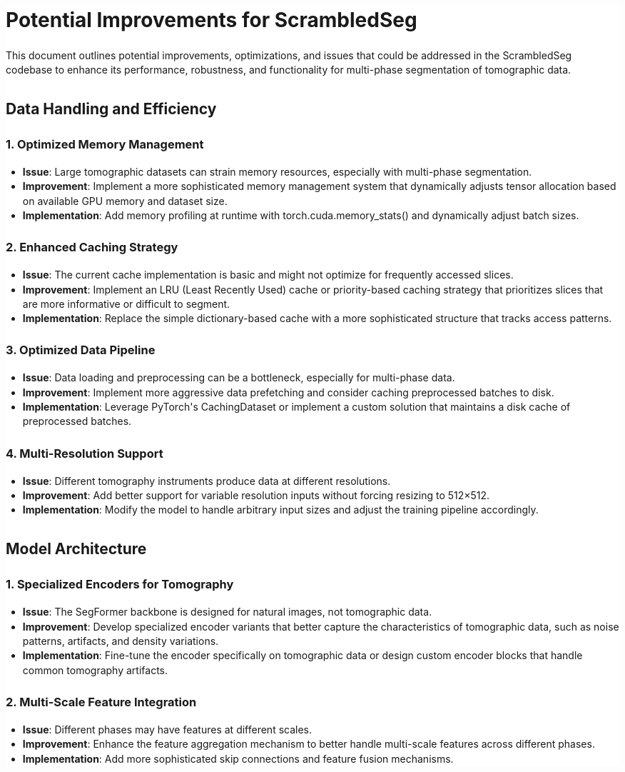 # Potential Improvements for ScrambledSeg

This document outlines potential improvements, optimizations, and issues that could be addressed in the ScrambledSeg codebase to enhance its performance, robustness, and functionality for multi-phase segmentation of tomographic data.

## Data Handling and Efficiency

### 1. Optimized Memory Management
- **Issue**: Large tomographic datasets can strain memory resources, especially with multi-phase segmentation.
- **Improvement**: Implement a more sophisticated memory management system that dynamically adjusts tensor allocation based on available GPU memory and dataset size.
- **Implementation**: Add memory profiling at runtime with torch.cuda.memory_stats() and dynamically adjust batch sizes.

### 2. Enhanced Caching Strategy
- **Issue**: The current cache implementation is basic and might not optimize for frequently accessed slices.
- **Improvement**: Implement an LRU (Least Recently Used) cache or priority-based caching strategy that prioritizes slices that are more informative or difficult to segment.
- **Implementation**: Replace the simple dictionary-based cache with a more sophisticated structure that tracks access patterns.

### 3. Optimized Data Pipeline
- **Issue**: Data loading and preprocessing can be a bottleneck, especially for multi-phase data.
- **Improvement**: Implement more aggressive data prefetching and consider caching preprocessed batches to disk.
- **Implementation**: Leverage PyTorch's CachingDataset or implement a custom solution that maintains a disk cache of preprocessed batches.

### 4. Multi-Resolution Support
- **Issue**: Different tomography instruments produce data at different resolutions.
- **Improvement**: Add better support for variable resolution inputs without forcing resizing to 512×512.
- **Implementation**: Modify the model to handle arbitrary input sizes and adjust the training pipeline accordingly.

## Model Architecture

### 1. Specialized Encoders for Tomography
- **Issue**: The SegFormer backbone is designed for natural images, not tomographic data.
- **Improvement**: Develop specialized encoder variants that better capture the characteristics of tomographic data, such as noise patterns, artifacts, and density variations.
- **Implementation**: Fine-tune the encoder specifically on tomographic data or design custom encoder blocks that handle common tomography artifacts.

### 2. Multi-Scale Feature Integration
- **Issue**: Different phases may have features at different scales.
- **Improvement**: Enhance the feature aggregation mechanism to better handle multi-scale features across different phases.
- **Implementation**: Add more sophisticated skip connections and feature fusion mechanisms.
